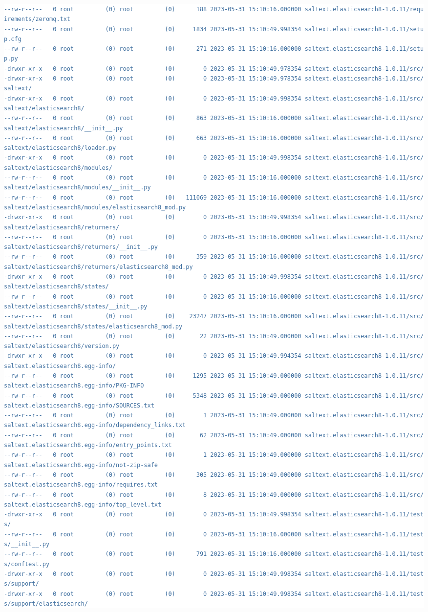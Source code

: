 ```diff
--rw-r--r--   0 root         (0) root         (0)      188 2023-05-31 15:10:16.000000 saltext.elasticsearch8-1.0.11/requirements/zeromq.txt
--rw-r--r--   0 root         (0) root         (0)     1834 2023-05-31 15:10:49.998354 saltext.elasticsearch8-1.0.11/setup.cfg
--rw-r--r--   0 root         (0) root         (0)      271 2023-05-31 15:10:16.000000 saltext.elasticsearch8-1.0.11/setup.py
-drwxr-xr-x   0 root         (0) root         (0)        0 2023-05-31 15:10:49.978354 saltext.elasticsearch8-1.0.11/src/
-drwxr-xr-x   0 root         (0) root         (0)        0 2023-05-31 15:10:49.978354 saltext.elasticsearch8-1.0.11/src/saltext/
-drwxr-xr-x   0 root         (0) root         (0)        0 2023-05-31 15:10:49.998354 saltext.elasticsearch8-1.0.11/src/saltext/elasticsearch8/
--rw-r--r--   0 root         (0) root         (0)      863 2023-05-31 15:10:16.000000 saltext.elasticsearch8-1.0.11/src/saltext/elasticsearch8/__init__.py
--rw-r--r--   0 root         (0) root         (0)      663 2023-05-31 15:10:16.000000 saltext.elasticsearch8-1.0.11/src/saltext/elasticsearch8/loader.py
-drwxr-xr-x   0 root         (0) root         (0)        0 2023-05-31 15:10:49.998354 saltext.elasticsearch8-1.0.11/src/saltext/elasticsearch8/modules/
--rw-r--r--   0 root         (0) root         (0)        0 2023-05-31 15:10:16.000000 saltext.elasticsearch8-1.0.11/src/saltext/elasticsearch8/modules/__init__.py
--rw-r--r--   0 root         (0) root         (0)   111069 2023-05-31 15:10:16.000000 saltext.elasticsearch8-1.0.11/src/saltext/elasticsearch8/modules/elasticsearch8_mod.py
-drwxr-xr-x   0 root         (0) root         (0)        0 2023-05-31 15:10:49.998354 saltext.elasticsearch8-1.0.11/src/saltext/elasticsearch8/returners/
--rw-r--r--   0 root         (0) root         (0)        0 2023-05-31 15:10:16.000000 saltext.elasticsearch8-1.0.11/src/saltext/elasticsearch8/returners/__init__.py
--rw-r--r--   0 root         (0) root         (0)      359 2023-05-31 15:10:16.000000 saltext.elasticsearch8-1.0.11/src/saltext/elasticsearch8/returners/elasticsearch8_mod.py
-drwxr-xr-x   0 root         (0) root         (0)        0 2023-05-31 15:10:49.998354 saltext.elasticsearch8-1.0.11/src/saltext/elasticsearch8/states/
--rw-r--r--   0 root         (0) root         (0)        0 2023-05-31 15:10:16.000000 saltext.elasticsearch8-1.0.11/src/saltext/elasticsearch8/states/__init__.py
--rw-r--r--   0 root         (0) root         (0)    23247 2023-05-31 15:10:16.000000 saltext.elasticsearch8-1.0.11/src/saltext/elasticsearch8/states/elasticsearch8_mod.py
--rw-r--r--   0 root         (0) root         (0)       22 2023-05-31 15:10:49.000000 saltext.elasticsearch8-1.0.11/src/saltext/elasticsearch8/version.py
-drwxr-xr-x   0 root         (0) root         (0)        0 2023-05-31 15:10:49.994354 saltext.elasticsearch8-1.0.11/src/saltext.elasticsearch8.egg-info/
--rw-r--r--   0 root         (0) root         (0)     1295 2023-05-31 15:10:49.000000 saltext.elasticsearch8-1.0.11/src/saltext.elasticsearch8.egg-info/PKG-INFO
--rw-r--r--   0 root         (0) root         (0)     5348 2023-05-31 15:10:49.000000 saltext.elasticsearch8-1.0.11/src/saltext.elasticsearch8.egg-info/SOURCES.txt
--rw-r--r--   0 root         (0) root         (0)        1 2023-05-31 15:10:49.000000 saltext.elasticsearch8-1.0.11/src/saltext.elasticsearch8.egg-info/dependency_links.txt
--rw-r--r--   0 root         (0) root         (0)       62 2023-05-31 15:10:49.000000 saltext.elasticsearch8-1.0.11/src/saltext.elasticsearch8.egg-info/entry_points.txt
--rw-r--r--   0 root         (0) root         (0)        1 2023-05-31 15:10:49.000000 saltext.elasticsearch8-1.0.11/src/saltext.elasticsearch8.egg-info/not-zip-safe
--rw-r--r--   0 root         (0) root         (0)      305 2023-05-31 15:10:49.000000 saltext.elasticsearch8-1.0.11/src/saltext.elasticsearch8.egg-info/requires.txt
--rw-r--r--   0 root         (0) root         (0)        8 2023-05-31 15:10:49.000000 saltext.elasticsearch8-1.0.11/src/saltext.elasticsearch8.egg-info/top_level.txt
-drwxr-xr-x   0 root         (0) root         (0)        0 2023-05-31 15:10:49.998354 saltext.elasticsearch8-1.0.11/tests/
--rw-r--r--   0 root         (0) root         (0)        0 2023-05-31 15:10:16.000000 saltext.elasticsearch8-1.0.11/tests/__init__.py
--rw-r--r--   0 root         (0) root         (0)      791 2023-05-31 15:10:16.000000 saltext.elasticsearch8-1.0.11/tests/conftest.py
-drwxr-xr-x   0 root         (0) root         (0)        0 2023-05-31 15:10:49.998354 saltext.elasticsearch8-1.0.11/tests/support/
-drwxr-xr-x   0 root         (0) root         (0)        0 2023-05-31 15:10:49.998354 saltext.elasticsearch8-1.0.11/tests/support/elasticsearch/
```